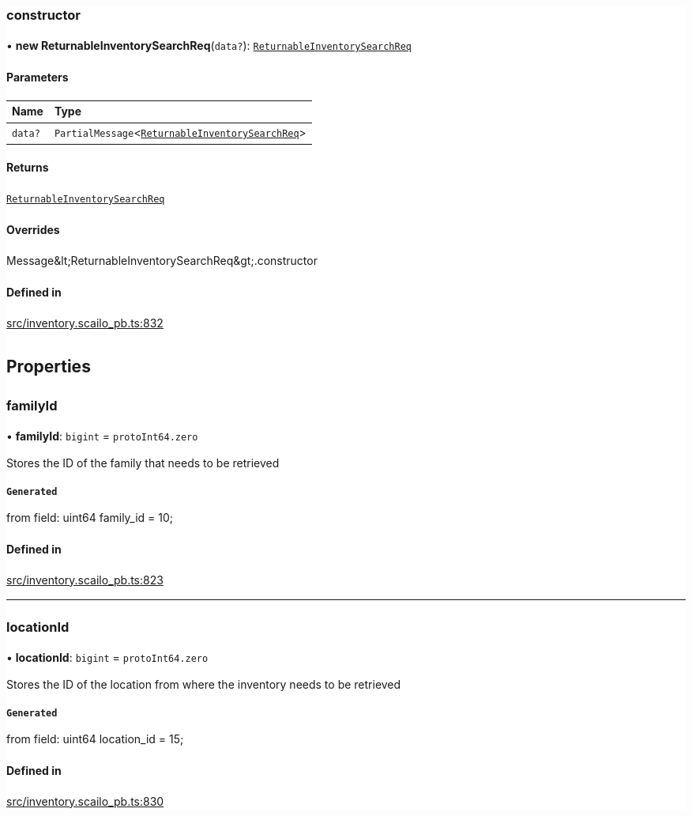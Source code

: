 ### constructor

• **new ReturnableInventorySearchReq**(`data?`): [`ReturnableInventorySearchReq`](ReturnableInventorySearchReq.md)

#### Parameters

| Name | Type |
| :------ | :------ |
| `data?` | `PartialMessage`\<[`ReturnableInventorySearchReq`](ReturnableInventorySearchReq.md)\> |

#### Returns

[`ReturnableInventorySearchReq`](ReturnableInventorySearchReq.md)

#### Overrides

Message\&lt;ReturnableInventorySearchReq\&gt;.constructor

#### Defined in

[src/inventory.scailo_pb.ts:832](https://github.com/scailo/ts-sdk/blob/c10a36b57201dfa5903d4b53efa1e62aa6208936/src/inventory.scailo_pb.ts#L832)

## Properties

### familyId

• **familyId**: `bigint` = `protoInt64.zero`

Stores the ID of the family that needs to be retrieved

**`Generated`**

from field: uint64 family_id = 10;

#### Defined in

[src/inventory.scailo_pb.ts:823](https://github.com/scailo/ts-sdk/blob/c10a36b57201dfa5903d4b53efa1e62aa6208936/src/inventory.scailo_pb.ts#L823)

___

### locationId

• **locationId**: `bigint` = `protoInt64.zero`

Stores the ID of the location from where the inventory needs to be retrieved

**`Generated`**

from field: uint64 location_id = 15;

#### Defined in

[src/inventory.scailo_pb.ts:830](https://github.com/scailo/ts-sdk/blob/c10a36b57201dfa5903d4b53efa1e62aa6208936/src/inventory.scailo_pb.ts#L830)
